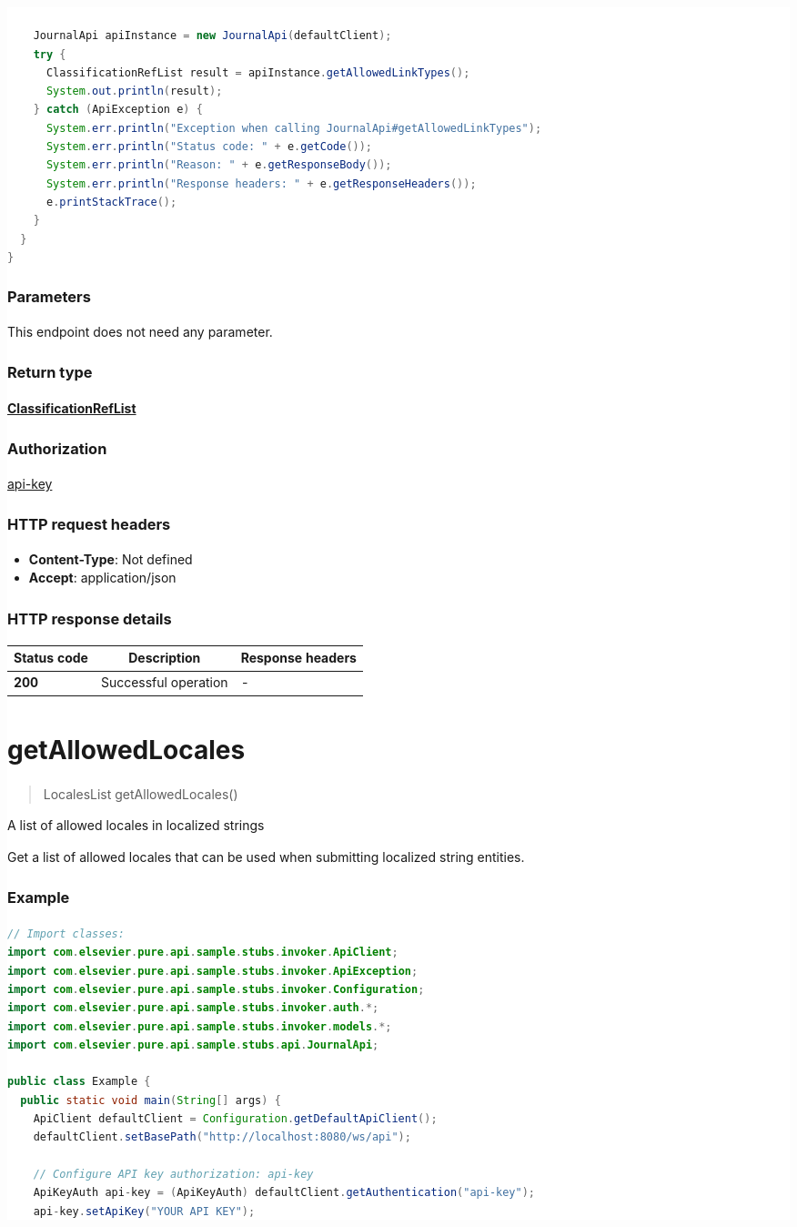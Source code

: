 ```java

    JournalApi apiInstance = new JournalApi(defaultClient);
    try {
      ClassificationRefList result = apiInstance.getAllowedLinkTypes();
      System.out.println(result);
    } catch (ApiException e) {
      System.err.println("Exception when calling JournalApi#getAllowedLinkTypes");
      System.err.println("Status code: " + e.getCode());
      System.err.println("Reason: " + e.getResponseBody());
      System.err.println("Response headers: " + e.getResponseHeaders());
      e.printStackTrace();
    }
  }
}
```

### Parameters
This endpoint does not need any parameter.

### Return type

[**ClassificationRefList**](ClassificationRefList.md)

### Authorization

[api-key](../README.md#api-key)

### HTTP request headers

 - **Content-Type**: Not defined
 - **Accept**: application/json

### HTTP response details
| Status code | Description | Response headers |
|-------------|-------------|------------------|
**200** | Successful operation |  -  |

<a name="getAllowedLocales"></a>
# **getAllowedLocales**
> LocalesList getAllowedLocales()

A list of allowed locales in localized strings

Get a list of allowed locales that can be used when submitting localized string entities.

### Example
```java
// Import classes:
import com.elsevier.pure.api.sample.stubs.invoker.ApiClient;
import com.elsevier.pure.api.sample.stubs.invoker.ApiException;
import com.elsevier.pure.api.sample.stubs.invoker.Configuration;
import com.elsevier.pure.api.sample.stubs.invoker.auth.*;
import com.elsevier.pure.api.sample.stubs.invoker.models.*;
import com.elsevier.pure.api.sample.stubs.api.JournalApi;

public class Example {
  public static void main(String[] args) {
    ApiClient defaultClient = Configuration.getDefaultApiClient();
    defaultClient.setBasePath("http://localhost:8080/ws/api");
    
    // Configure API key authorization: api-key
    ApiKeyAuth api-key = (ApiKeyAuth) defaultClient.getAuthentication("api-key");
    api-key.setApiKey("YOUR API KEY");
```